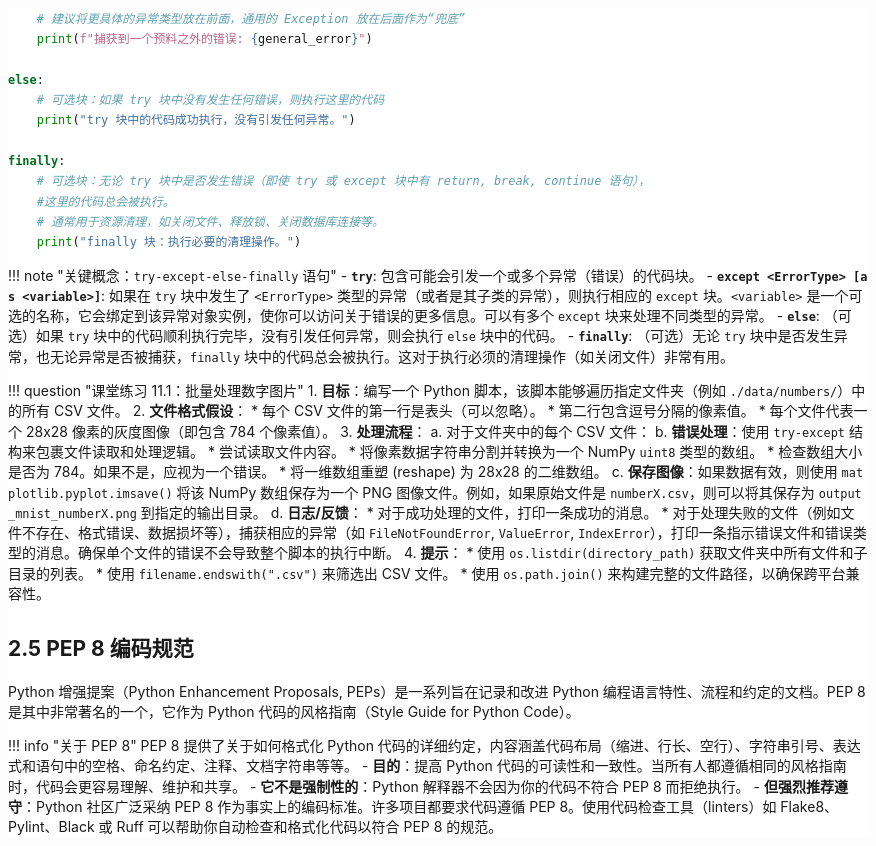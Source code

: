 ```python
    # 建议将更具体的异常类型放在前面，通用的 Exception 放在后面作为“兜底”
    print(f"捕获到一个预料之外的错误: {general_error}")

else:
    # 可选块：如果 try 块中没有发生任何错误，则执行这里的代码
    print("try 块中的代码成功执行，没有引发任何异常。")

finally:
    # 可选块：无论 try 块中是否发生错误（即使 try 或 except 块中有 return, break, continue 语句），
    #这里的代码总会被执行。
    # 通常用于资源清理，如关闭文件、释放锁、关闭数据库连接等。
    print("finally 块：执行必要的清理操作。")
```

!!! note "关键概念：`try-except-else-finally` 语句"
    - **`try`**: 包含可能会引发一个或多个异常（错误）的代码块。
    - **`except <ErrorType> [as <variable>]`**: 如果在 `try` 块中发生了 `<ErrorType>` 类型的异常（或者是其子类的异常），则执行相应的 `except` 块。`<variable>` 是一个可选的名称，它会绑定到该异常对象实例，使你可以访问关于错误的更多信息。可以有多个 `except` 块来处理不同类型的异常。
    - **`else`**: （可选）如果 `try` 块中的代码顺利执行完毕，没有引发任何异常，则会执行 `else` 块中的代码。
    - **`finally`**: （可选）无论 `try` 块中是否发生异常，也无论异常是否被捕获，`finally` 块中的代码总会被执行。这对于执行必须的清理操作（如关闭文件）非常有用。

!!! question "课堂练习 11.1：批量处理数字图片"
    1.  **目标**：编写一个 Python 脚本，该脚本能够遍历指定文件夹（例如 `./data/numbers/`）中的所有 CSV 文件。
    2.  **文件格式假设**：
        *   每个 CSV 文件的第一行是表头（可以忽略）。
        *   第二行包含逗号分隔的像素值。
        *   每个文件代表一个 28x28 像素的灰度图像（即包含 784 个像素值）。
    3.  **处理流程**：
        a.  对于文件夹中的每个 CSV 文件：
        b.  **错误处理**：使用 `try-except` 结构来包裹文件读取和处理逻辑。
            *   尝试读取文件内容。
            *   将像素数据字符串分割并转换为一个 NumPy `uint8` 类型的数组。
            *   检查数组大小是否为 784。如果不是，应视为一个错误。
            *   将一维数组重塑 (reshape) 为 28x28 的二维数组。
        c.  **保存图像**：如果数据有效，则使用 `matplotlib.pyplot.imsave()` 将该 NumPy 数组保存为一个 PNG 图像文件。例如，如果原始文件是 `numberX.csv`，则可以将其保存为 `output_mnist_numberX.png` 到指定的输出目录。
        d.  **日志/反馈**：
            *   对于成功处理的文件，打印一条成功的消息。
            *   对于处理失败的文件（例如文件不存在、格式错误、数据损坏等），捕获相应的异常（如 `FileNotFoundError`, `ValueError`, `IndexError`），打印一条指示错误文件和错误类型的消息。确保单个文件的错误不会导致整个脚本的执行中断。
    4.  **提示**：
        *   使用 `os.listdir(directory_path)` 获取文件夹中所有文件和子目录的列表。
        *   使用 `filename.endswith(".csv")` 来筛选出 CSV 文件。
        *   使用 `os.path.join()` 来构建完整的文件路径，以确保跨平台兼容性。

## 2.5 PEP 8 编码规范
Python 增强提案（Python Enhancement Proposals, PEPs）是一系列旨在记录和改进 Python 编程语言特性、流程和约定的文档。PEP 8 是其中非常著名的一个，它作为 Python 代码的风格指南（Style Guide for Python Code）。

!!! info "关于 PEP 8"
    PEP 8 提供了关于如何格式化 Python 代码的详细约定，内容涵盖代码布局（缩进、行长、空行）、字符串引号、表达式和语句中的空格、命名约定、注释、文档字符串等等。
    -   **目的**：提高 Python 代码的可读性和一致性。当所有人都遵循相同的风格指南时，代码会更容易理解、维护和共享。
    -   **它不是强制性的**：Python 解释器不会因为你的代码不符合 PEP 8 而拒绝执行。
    -   **但强烈推荐遵守**：Python 社区广泛采纳 PEP 8 作为事实上的编码标准。许多项目都要求代码遵循 PEP 8。使用代码检查工具（linters）如 Flake8、Pylint、Black 或 Ruff 可以帮助你自动检查和格式化代码以符合 PEP 8 的规范。
